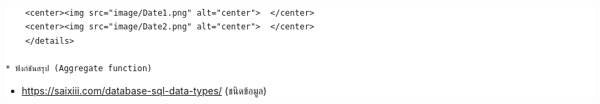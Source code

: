        <center><img src="image/Date1.png" alt="center">  </center>
        <center><img src="image/Date2.png" alt="center">  </center>         
        </details>
    
    * ฟังก์ชันสรุป (Aggregate function)
    

























 - https://saixiii.com/database-sql-data-types/ (ชนิดข้อมูล)
